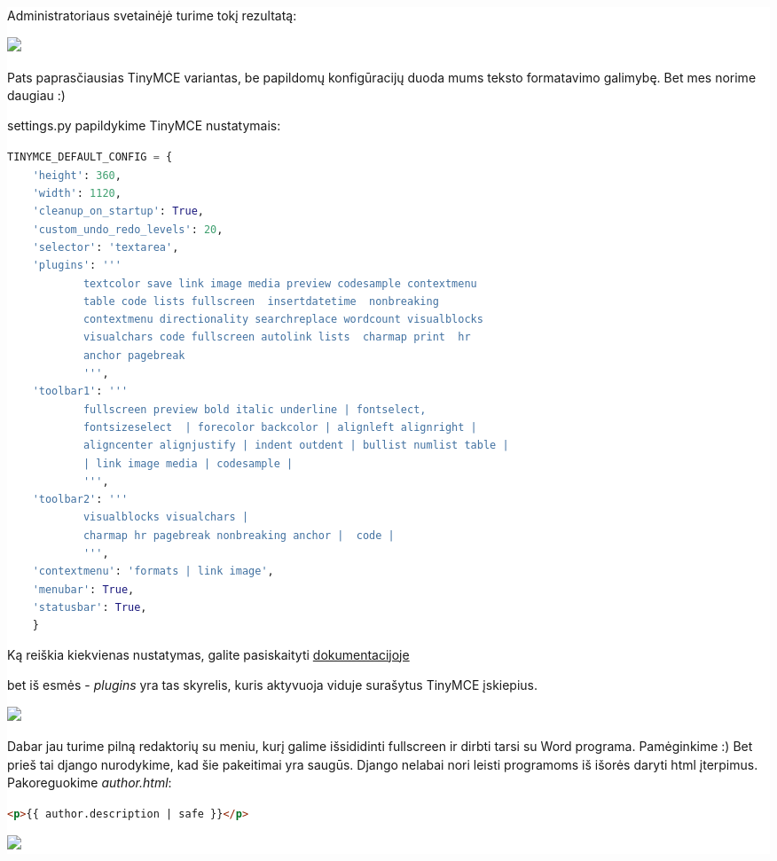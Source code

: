 Administratoriaus svetainėjė turime tokį rezultatą:

![](tinymce1.png)

Pats paprasčiausias TinyMCE variantas, be papildomų konfigūracijų duoda mums teksto formatavimo galimybę. Bet mes norime daugiau :)

settings.py papildykime TinyMCE nustatymais:

```python
TINYMCE_DEFAULT_CONFIG = {
    'height': 360,
    'width': 1120,
    'cleanup_on_startup': True,
    'custom_undo_redo_levels': 20,
    'selector': 'textarea',
    'plugins': '''
            textcolor save link image media preview codesample contextmenu
            table code lists fullscreen  insertdatetime  nonbreaking
            contextmenu directionality searchreplace wordcount visualblocks
            visualchars code fullscreen autolink lists  charmap print  hr
            anchor pagebreak
            ''',
    'toolbar1': '''
            fullscreen preview bold italic underline | fontselect,
            fontsizeselect  | forecolor backcolor | alignleft alignright |
            aligncenter alignjustify | indent outdent | bullist numlist table |
            | link image media | codesample |
            ''',
    'toolbar2': '''
            visualblocks visualchars |
            charmap hr pagebreak nonbreaking anchor |  code |
            ''',
    'contextmenu': 'formats | link image',
    'menubar': True,
    'statusbar': True,
    }
```
Ką reiškia kiekvienas nustatymas, galite pasiskaityti [dokumentacijoje](https://django-tinymce.readthedocs.io/en/latest/installation.html#configuration)

bet iš esmės - *plugins* yra tas skyrelis, kuris aktyvuoja viduje surašytus TinyMCE įskiepius.

![](tinymce2.png)

Dabar jau turime pilną redaktorių su meniu, kurį galime išsididinti fullscreen ir dirbti tarsi su Word programa. Pamėginkime :) Bet prieš tai django nurodykime, kad šie pakeitimai yra saugūs. Django nelabai nori leisti programoms iš išorės daryti html įterpimus. Pakoreguokime *author.html*:

```html
<p>{{ author.description | safe }}</p>
```

![](tinymce_result.png)
